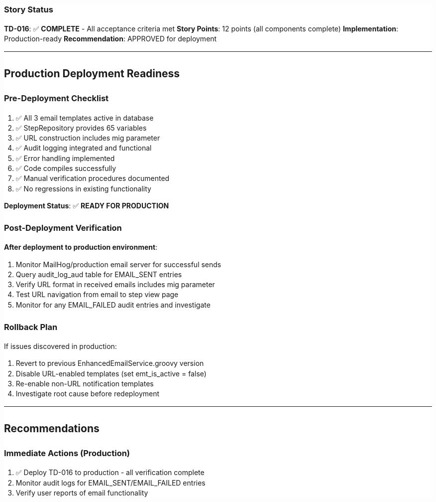 ### Story Status

**TD-016**: ✅ **COMPLETE** - All acceptance criteria met
**Story Points**: 12 points (all components complete)
**Implementation**: Production-ready
**Recommendation**: APPROVED for deployment

---

## Production Deployment Readiness

### Pre-Deployment Checklist

1. ✅ All 3 email templates active in database
2. ✅ StepRepository provides 65 variables
3. ✅ URL construction includes mig parameter
4. ✅ Audit logging integrated and functional
5. ✅ Error handling implemented
6. ✅ Code compiles successfully
7. ✅ Manual verification procedures documented
8. ✅ No regressions in existing functionality

**Deployment Status**: ✅ **READY FOR PRODUCTION**

### Post-Deployment Verification

**After deployment to production environment**:

1. Monitor MailHog/production email server for successful sends
2. Query audit_log_aud table for EMAIL_SENT entries
3. Verify URL format in received emails includes mig parameter
4. Test URL navigation from email to step view page
5. Monitor for any EMAIL_FAILED audit entries and investigate

### Rollback Plan

If issues discovered in production:

1. Revert to previous EnhancedEmailService.groovy version
2. Disable URL-enabled templates (set emt_is_active = false)
3. Re-enable non-URL notification templates
4. Investigate root cause before redeployment

---

## Recommendations

### Immediate Actions (Production)

1. ✅ Deploy TD-016 to production - all verification complete
2. Monitor audit logs for EMAIL_SENT/EMAIL_FAILED entries
3. Verify user reports of email functionality
